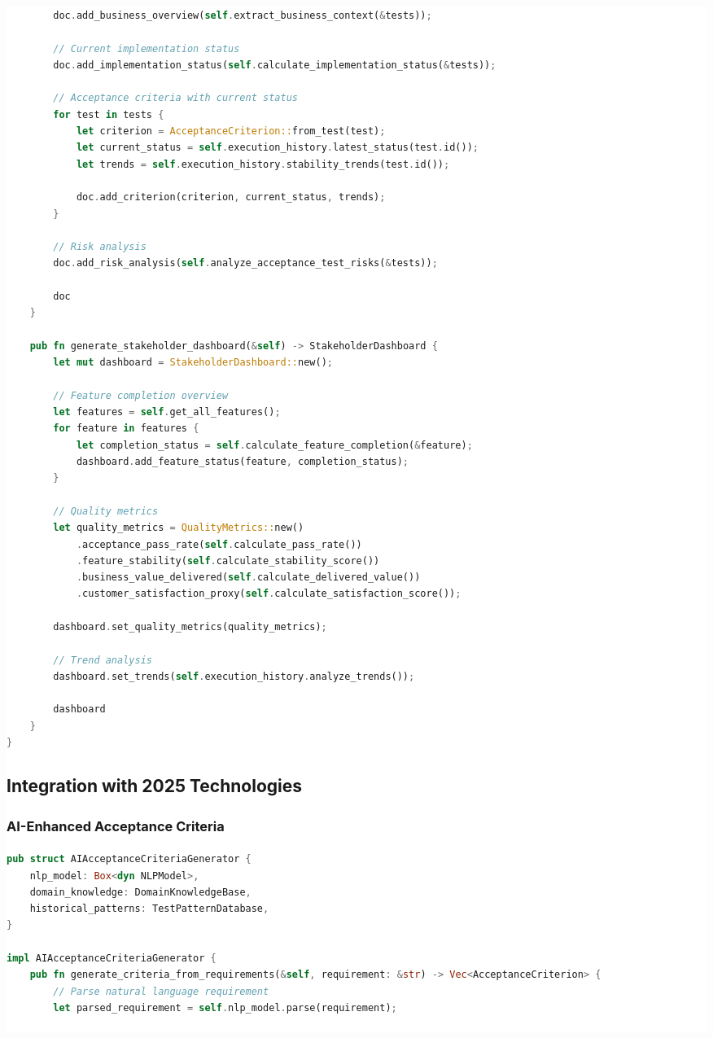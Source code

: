 ```rust
        doc.add_business_overview(self.extract_business_context(&tests));
        
        // Current implementation status
        doc.add_implementation_status(self.calculate_implementation_status(&tests));
        
        // Acceptance criteria with current status
        for test in tests {
            let criterion = AcceptanceCriterion::from_test(test);
            let current_status = self.execution_history.latest_status(test.id());
            let trends = self.execution_history.stability_trends(test.id());
            
            doc.add_criterion(criterion, current_status, trends);
        }
        
        // Risk analysis
        doc.add_risk_analysis(self.analyze_acceptance_test_risks(&tests));
        
        doc
    }
    
    pub fn generate_stakeholder_dashboard(&self) -> StakeholderDashboard {
        let mut dashboard = StakeholderDashboard::new();
        
        // Feature completion overview
        let features = self.get_all_features();
        for feature in features {
            let completion_status = self.calculate_feature_completion(&feature);
            dashboard.add_feature_status(feature, completion_status);
        }
        
        // Quality metrics
        let quality_metrics = QualityMetrics::new()
            .acceptance_pass_rate(self.calculate_pass_rate())
            .feature_stability(self.calculate_stability_score())
            .business_value_delivered(self.calculate_delivered_value())
            .customer_satisfaction_proxy(self.calculate_satisfaction_score());
        
        dashboard.set_quality_metrics(quality_metrics);
        
        // Trend analysis
        dashboard.set_trends(self.execution_history.analyze_trends());
        
        dashboard
    }
}
```

## Integration with 2025 Technologies
### AI-Enhanced Acceptance Criteria
```rust
pub struct AIAcceptanceCriteriaGenerator {
    nlp_model: Box<dyn NLPModel>,
    domain_knowledge: DomainKnowledgeBase,
    historical_patterns: TestPatternDatabase,
}

impl AIAcceptanceCriteriaGenerator {
    pub fn generate_criteria_from_requirements(&self, requirement: &str) -> Vec<AcceptanceCriterion> {
        // Parse natural language requirement
        let parsed_requirement = self.nlp_model.parse(requirement);
        
```